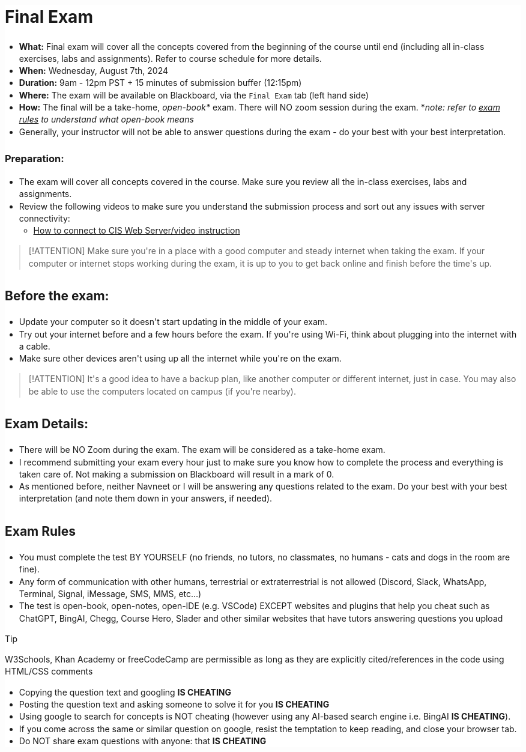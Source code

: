 
# Final Exam

- **What:** Final exam will cover all the concepts covered from the beginning of the course until end (including all in-class exercises, labs and assignments). Refer to course schedule for more details.
- **When:** Wednesday, August 7th, 2024
- **Duration:** 9am - 12pm PST + 15 minutes of submission buffer (12:15pm)
- **Where:** The exam will be available on Blackboard, via the `Final Exam` tab (left hand side)
- **How:** The final will be a take-home, *open-book\** exam. There will NO zoom session during the exam. 
**note: refer to [exam rules](#exam-rules) to understand what open-book means*
- Generally, your instructor will not be able to answer questions during the exam - do your best with your best interpretation.

### Preparation: 
- The exam will cover all concepts covered in the course. Make sure you review all the in-class exercises, labs and assignments.
- Review the following videos to make sure you understand the submission process and sort out any issues with server connectivity:
  - [How to connect to CIS Web Server/video instruction](resources.md)

> [!ATTENTION]
> Make sure you're in a place with a good computer and steady internet when taking the exam. If your computer or internet stops working during the exam, it is up to you to get back online and finish before the time's up. 

## Before the exam:
- Update your computer so it doesn't start updating in the middle of your exam.
- Try out your internet before and a few hours before the exam. If you're using Wi-Fi, think about plugging into the internet with a cable.
- Make sure other devices aren't using up all the internet while you're on the exam.

> [!ATTENTION]
> It's a good idea to have a backup plan, like another computer or different internet, just in case. You may also be able to use the computers located on campus (if you're nearby).

## Exam Details:
- There will be NO Zoom during the exam. The exam will be considered as a take-home exam.
- I recommend submitting your exam every hour just to make sure you know how to complete the process and everything is taken care of. Not making a submission on Blackboard will result in a mark of 0.
- As mentioned before, neither Navneet or I will be answering any questions related to the exam. Do your best with your best interpretation (and note them down in your answers, if needed). 

## Exam Rules
- You must complete the test BY YOURSELF (no friends, no tutors, no classmates, no humans - cats and dogs in the room are fine).
- Any form of communication with other humans, terrestrial or extraterrestrial is not allowed (Discord, Slack, WhatsApp, Terminal, Signal, iMessage, SMS, MMS, etc…)
- The test is open-book, open-notes, open-IDE (e.g. VSCode) EXCEPT websites and plugins that help you cheat such as ChatGPT, BingAI, Chegg, Course Hero, Slader and other similar websites that have tutors answering questions you upload 
> [!TIP]
> W3Schools, Khan Academy or freeCodeCamp are permissible as long as they are explicitly cited/references in the code using HTML/CSS comments
- Copying the question text and googling **IS CHEATING**
- Posting the question text and asking someone to solve it for you **IS CHEATING**
- Using google to search for concepts is NOT cheating (however using any AI-based search engine i.e. BingAI **IS CHEATING**).
- If you come across the same or similar question on google, resist the temptation to keep reading, and close your browser tab.
- Do NOT share exam questions with anyone: that **IS CHEATING**